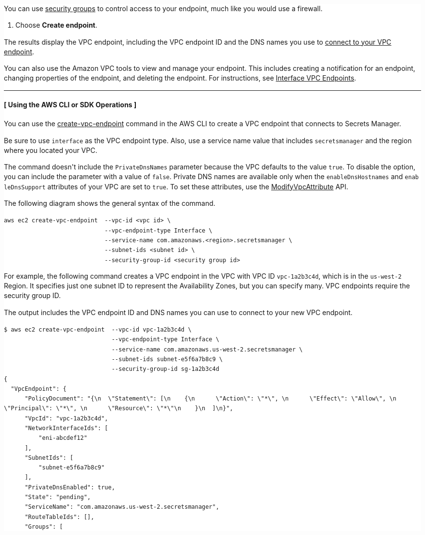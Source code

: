    You can use [security groups](https://docs.aws.amazon.com/vpc/latest/userguide/VPC_SecurityGroups.html) to control access to your endpoint, much like you would use a firewall\.

1. Choose **Create endpoint**\.

The results display the VPC endpoint, including the VPC endpoint ID and the DNS names you use to [connect to your VPC endpoint](https://docs.aws.amazon.com/kms/latest/developerguide/kms-vpc-endpoint.html#connecting-vpc-endpoint)\.

You can also use the Amazon VPC tools to view and manage your endpoint\. This includes creating a notification for an endpoint, changing properties of the endpoint, and deleting the endpoint\. For instructions, see [Interface VPC Endpoints](https://docs.aws.amazon.com/AmazonVPC/latest/UserGuide/vpce-interface.html)\.

------
#### [ Using the AWS CLI or SDK Operations ]

You can use the [create\-vpc\-endpoint](https://docs.aws.amazon.com/cli/latest/reference/ec2/create-vpc-endpoint.html) command in the AWS CLI to create a VPC endpoint that connects to Secrets Manager\.

Be sure to use `interface` as the VPC endpoint type\. Also, use a service name value that includes `secretsmanager` and the region where you located your VPC\.

The command doesn't include the `PrivateDnsNames` parameter because the VPC defaults to the value `true`\. To disable the option, you can include the parameter with a value of `false`\. Private DNS names are available only when the `enableDnsHostnames` and `enableDnsSupport` attributes of your VPC are set to `true`\. To set these attributes, use the [ModifyVpcAttribute](https://docs.aws.amazon.com/AWSEC2/latest/APIReference/API_ModifyVpcAttribute.html) API\.

The following diagram shows the general syntax of the command\.

```
aws ec2 create-vpc-endpoint  --vpc-id <vpc id> \
                             --vpc-endpoint-type Interface \
                             --service-name com.amazonaws.<region>.secretsmanager \
                             --subnet-ids <subnet id> \
                             --security-group-id <security group id>
```

For example, the following command creates a VPC endpoint in the VPC with VPC ID `vpc-1a2b3c4d`, which is in the `us-west-2` Region\. It specifies just one subnet ID to represent the Availability Zones, but you can specify many\. VPC endpoints require the security group ID\.

The output includes the VPC endpoint ID and DNS names you can use to connect to your new VPC endpoint\.

```
$ aws ec2 create-vpc-endpoint  --vpc-id vpc-1a2b3c4d \
                               --vpc-endpoint-type Interface \
                               --service-name com.amazonaws.us-west-2.secretsmanager \
                               --subnet-ids subnet-e5f6a7b8c9 \
                               --security-group-id sg-1a2b3c4d
{
  "VpcEndpoint": {
      "PolicyDocument": "{\n  \"Statement\": [\n    {\n      \"Action\": \"*\", \n      \"Effect\": \"Allow\", \n      \"Principal\": \"*\", \n      \"Resource\": \"*\"\n    }\n  ]\n}",
      "VpcId": "vpc-1a2b3c4d",
      "NetworkInterfaceIds": [
          "eni-abcdef12"
      ],
      "SubnetIds": [
          "subnet-e5f6a7b8c9"
      ],
      "PrivateDnsEnabled": true,
      "State": "pending",
      "ServiceName": "com.amazonaws.us-west-2.secretsmanager",
      "RouteTableIds": [],
      "Groups": [
```